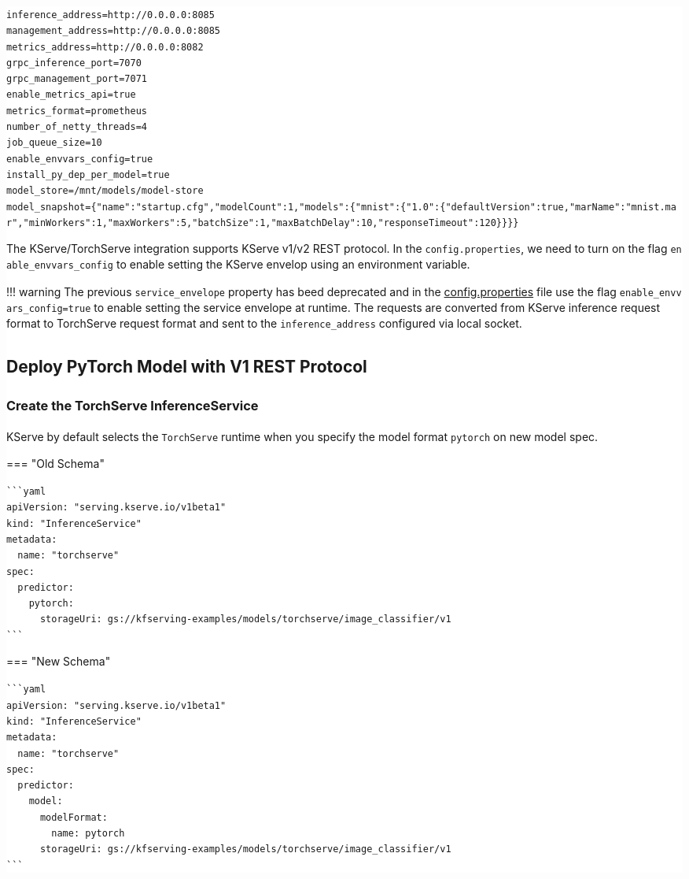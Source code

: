 ```
inference_address=http://0.0.0.0:8085
management_address=http://0.0.0.0:8085
metrics_address=http://0.0.0.0:8082
grpc_inference_port=7070
grpc_management_port=7071
enable_metrics_api=true
metrics_format=prometheus
number_of_netty_threads=4
job_queue_size=10
enable_envvars_config=true
install_py_dep_per_model=true
model_store=/mnt/models/model-store
model_snapshot={"name":"startup.cfg","modelCount":1,"models":{"mnist":{"1.0":{"defaultVersion":true,"marName":"mnist.mar","minWorkers":1,"maxWorkers":5,"batchSize":1,"maxBatchDelay":10,"responseTimeout":120}}}}
```  

The KServe/TorchServe integration supports KServe v1/v2 REST protocol. In the `config.properties`, we need to turn on the flag `enable_envvars_config` to enable setting the KServe envelop using an environment variable.

!!! warning
    The previous `service_envelope` property has beed deprecated and in the [config.properties](./config.properties) file use the flag `enable_envvars_config=true` to enable setting the service envelope at runtime.
    The requests are converted from KServe inference request format to TorchServe request format and sent to the `inference_address` configured
    via local socket.


## Deploy PyTorch Model with V1 REST Protocol

### Create the TorchServe InferenceService 
KServe by default selects the `TorchServe` runtime when you specify the model format `pytorch` on new model spec.

=== "Old Schema"

    ```yaml
    apiVersion: "serving.kserve.io/v1beta1"
    kind: "InferenceService"
    metadata:
      name: "torchserve"
    spec:
      predictor:
        pytorch:
          storageUri: gs://kfserving-examples/models/torchserve/image_classifier/v1
    ```

=== "New Schema"

    ```yaml
    apiVersion: "serving.kserve.io/v1beta1"
    kind: "InferenceService"
    metadata:
      name: "torchserve"
    spec:
      predictor:
        model:
          modelFormat:
            name: pytorch
          storageUri: gs://kfserving-examples/models/torchserve/image_classifier/v1
    ```
